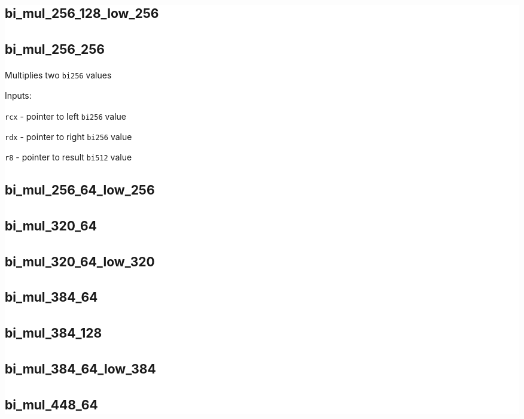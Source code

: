 



## bi_mul_256_128_low_256





## bi_mul_256_256

Multiplies two `bi256` values

Inputs: 

`rcx` - pointer to left `bi256` value

`rdx` - pointer to right `bi256` value

`r8` - pointer to result `bi512` value



## bi_mul_256_64_low_256





## bi_mul_320_64





## bi_mul_320_64_low_320





## bi_mul_384_64





## bi_mul_384_128





## bi_mul_384_64_low_384





## bi_mul_448_64

